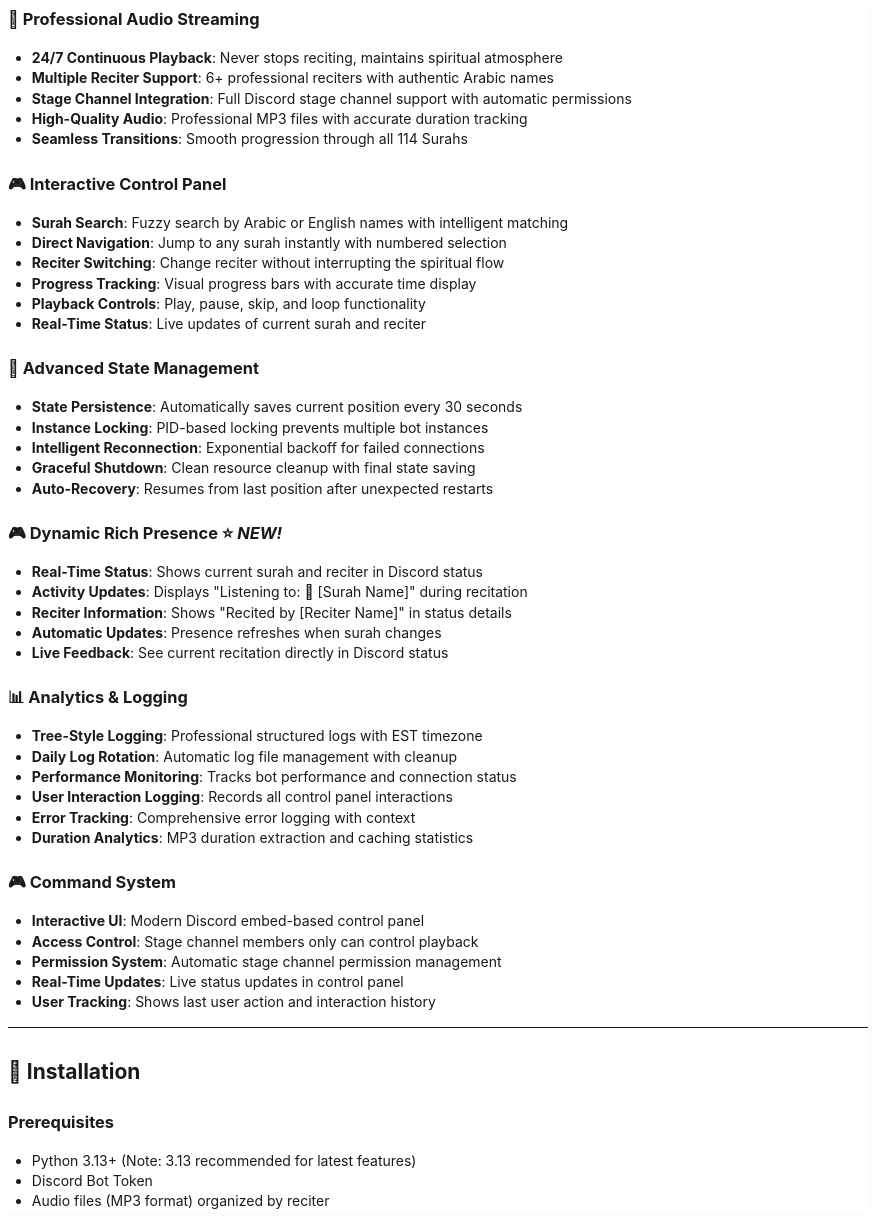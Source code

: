 ### 🎵 **Professional Audio Streaming**
- **24/7 Continuous Playback**: Never stops reciting, maintains spiritual atmosphere
- **Multiple Reciter Support**: 6+ professional reciters with authentic Arabic names
- **Stage Channel Integration**: Full Discord stage channel support with automatic permissions
- **High-Quality Audio**: Professional MP3 files with accurate duration tracking
- **Seamless Transitions**: Smooth progression through all 114 Surahs

### 🎮 **Interactive Control Panel**
- **Surah Search**: Fuzzy search by Arabic or English names with intelligent matching
- **Direct Navigation**: Jump to any surah instantly with numbered selection
- **Reciter Switching**: Change reciter without interrupting the spiritual flow
- **Progress Tracking**: Visual progress bars with accurate time display
- **Playback Controls**: Play, pause, skip, and loop functionality
- **Real-Time Status**: Live updates of current surah and reciter

### 🧠 **Advanced State Management**
- **State Persistence**: Automatically saves current position every 30 seconds
- **Instance Locking**: PID-based locking prevents multiple bot instances
- **Intelligent Reconnection**: Exponential backoff for failed connections
- **Graceful Shutdown**: Clean resource cleanup with final state saving
- **Auto-Recovery**: Resumes from last position after unexpected restarts

### 🎮 **Dynamic Rich Presence** ⭐ *NEW!*
- **Real-Time Status**: Shows current surah and reciter in Discord status
- **Activity Updates**: Displays "Listening to: 📖 [Surah Name]" during recitation
- **Reciter Information**: Shows "Recited by [Reciter Name]" in status details
- **Automatic Updates**: Presence refreshes when surah changes
- **Live Feedback**: See current recitation directly in Discord status

### 📊 **Analytics & Logging**
- **Tree-Style Logging**: Professional structured logs with EST timezone
- **Daily Log Rotation**: Automatic log file management with cleanup
- **Performance Monitoring**: Tracks bot performance and connection status
- **User Interaction Logging**: Records all control panel interactions
- **Error Tracking**: Comprehensive error logging with context
- **Duration Analytics**: MP3 duration extraction and caching statistics

### 🎮 **Command System**
- **Interactive UI**: Modern Discord embed-based control panel
- **Access Control**: Stage channel members only can control playback
- **Permission System**: Automatic stage channel permission management
- **Real-Time Updates**: Live status updates in control panel
- **User Tracking**: Shows last user action and interaction history

---

## 🚀 Installation

### Prerequisites
- Python 3.13+ (Note: 3.13 recommended for latest features)
- Discord Bot Token
- Audio files (MP3 format) organized by reciter
